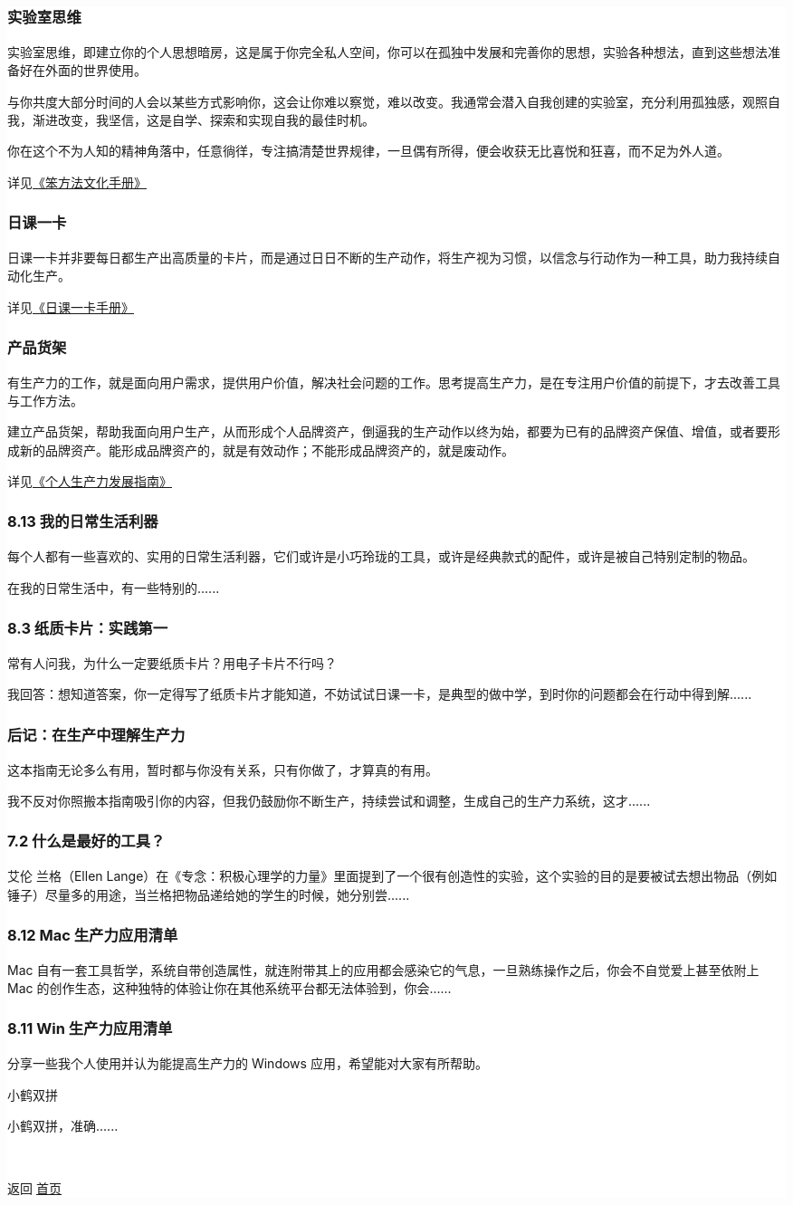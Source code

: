 ### 实验室思维

实验室思维，即建立你的个人思想暗房，这是属于你完全私人空间，你可以在孤独中发展和完善你的思想，实验各种想法，直到这些想法准备好在外面的世界使用。

与你共度大部分时间的人会以某些方式影响你，这会让你难以察觉，难以改变。我通常会潜入自我创建的实验室，充分利用孤独感，观照自我，渐进改变，我坚信，这是自学、探索和实现自我的最佳时机。

你在这个不为人知的精神角落中，任意徜徉，专注搞清楚世界规律，一旦偶有所得，便会收获无比喜悦和狂喜，而不足为外人道。

详见[《笨方法文化手册》](https://www.yuque.com/hardwaylab/book/yqvnzc)

### 日课一卡

日课一卡并非要每日都生产出高质量的卡片，而是通过日日不断的生产动作，将生产视为习惯，以信念与行动作为一种工具，助力我持续自动化生产。

详见[《日课一卡手册》](https://www.yuque.com/hardwaylab/zzybgv/toqw02)

### 产品货架

有生产力的工作，就是面向用户需求，提供用户价值，解决社会问题的工作。思考提高生产力，是在专注用户价值的前提下，才去改善工具与工作方法。

建立产品货架，帮助我面向用户生产，从而形成个人品牌资产，倒逼我的生产动作以终为始，都要为已有的品牌资产保值、增值，或者要形成新的品牌资产。能形成品牌资产的，就是有效动作；不能形成品牌资产的，就是废动作。

详见[《个人生产力发展指南》](https://www.yuque.com/hardwaylab/zzybgv/kd6zc9)

### 8.13 我的日常生活利器

每个人都有一些喜欢的、实用的日常生活利器，它们或许是小巧玲珑的工具，或许是经典款式的配件，或许是被自己特别定制的物品。

在我的日常生活中，有一些特别的......

### 8.3 纸质卡片：实践第一

常有人问我，为什么一定要纸质卡片？用电子卡片不行吗？

我回答：想知道答案，你一定得写了纸质卡片才能知道，不妨试试日课一卡，是典型的做中学，到时你的问题都会在行动中得到解......

### 后记：在生产中理解生产力

这本指南无论多么有用，暂时都与你没有关系，只有你做了，才算真的有用。

我不反对你照搬本指南吸引你的内容，但我仍鼓励你不断生产，持续尝试和调整，生成自己的生产力系统，这才......

### 7.2 什么是最好的工具？

艾伦 兰格（Ellen
Lange）在《专念：积极心理学的力量》里面提到了一个很有创造性的实验，这个实验的目的是要被试去想出物品（例如锤子）尽量多的用途，当兰格把物品递给她的学生的时候，她分别尝......

### 8.12 Mac 生产力应用清单

Mac 自有一套工具哲学，系统自带创造属性，就连附带其上的应用都会感染它的气息，一旦熟练操作之后，你会不自觉爱上甚至依附上 Mac
的创作生态，这种独特的体验让你在其他系统平台都无法体验到，你会......

### 8.11 Win 生产力应用清单

分享一些我个人使用并认为能提高生产力的 Windows 应用，希望能对大家有所帮助。

小鹤双拼

小鹤双拼，准确......


<a href="https://github.com/Reno9527/awesome-xiaobot" style="color: white; text-decoration: none;">awesome-xiaobot</a>

返回 [首页](../README.md)
